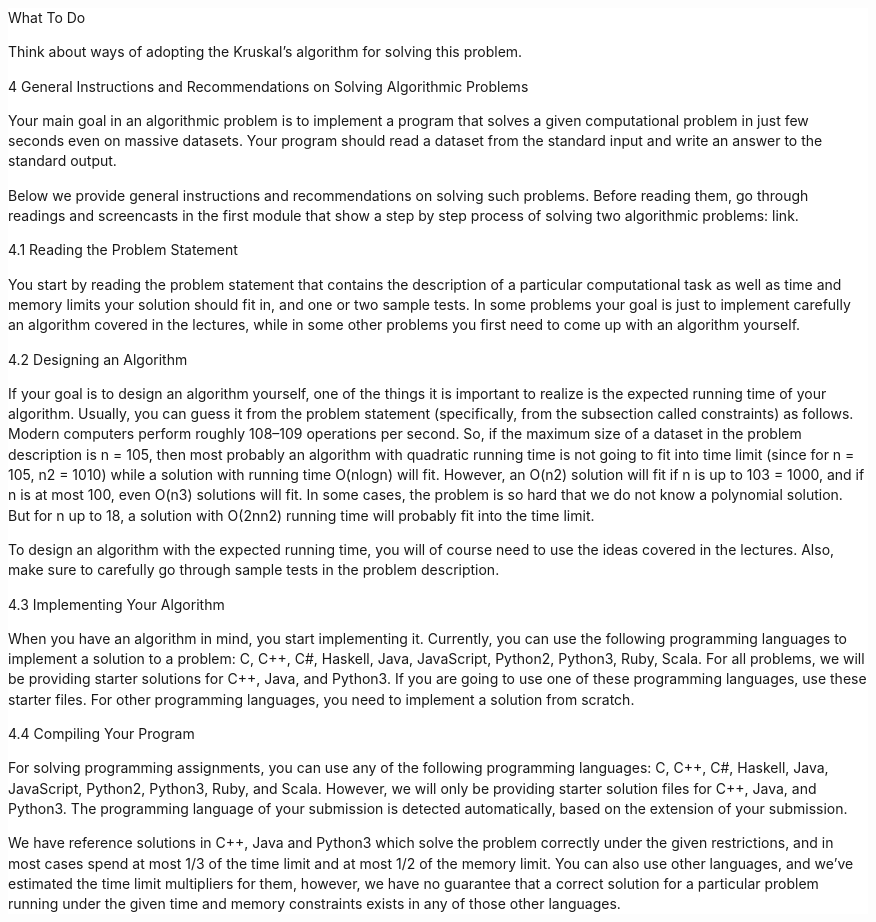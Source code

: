 What To Do

Think about ways of adopting the Kruskal’s algorithm for solving this problem.

4 General Instructions and Recommendations on Solving Algorithmic Problems

Your main goal in an algorithmic problem is to implement a program that solves a given computational problem in just few seconds even on massive datasets. Your program should read a dataset from the standard input and write an answer to the standard output.

Below we provide general instructions and recommendations on solving such problems. Before reading them, go through readings and screencasts in the first module that show a step by step process of solving two algorithmic problems: link.

4.1 Reading the Problem Statement

You start by reading the problem statement that contains the description of a particular computational task as well as time and memory limits your solution should fit in, and one or two sample tests. In some problems your goal is just to implement carefully an algorithm covered in the lectures, while in some other problems you first need to come up with an algorithm yourself.

4.2 Designing an Algorithm

If your goal is to design an algorithm yourself, one of the things it is important to realize is the expected running time of your algorithm. Usually, you can guess it from the problem statement (specifically, from the subsection called constraints) as follows. Modern computers perform roughly 108–109 operations per second. So, if the maximum size of a dataset in the problem description is n = 105, then most probably an algorithm with quadratic running time is not going to fit into time limit (since for n = 105, n2 = 1010) while a solution with running time O(nlogn) will fit. However, an O(n2) solution will fit if n is up to 103 = 1000, and if n is at most 100, even O(n3) solutions will fit. In some cases, the problem is so hard that we do not know a polynomial solution. But for n up to 18, a solution with O(2nn2) running time will probably fit into the time limit.

To design an algorithm with the expected running time, you will of course need to use the ideas covered in the lectures. Also, make sure to carefully go through sample tests in the problem description.

4.3 Implementing Your Algorithm

When you have an algorithm in mind, you start implementing it. Currently, you can use the following programming languages to implement a solution to a problem: C, C++, C#, Haskell, Java, JavaScript, Python2, Python3, Ruby, Scala. For all problems, we will be providing starter solutions for C++, Java, and Python3. If you are going to use one of these programming languages, use these starter files. For other programming languages, you need to implement a solution from scratch.

4.4 Compiling Your Program

For solving programming assignments, you can use any of the following programming languages: C, C++, C#, Haskell, Java, JavaScript, Python2, Python3, Ruby, and Scala. However, we will only be providing starter solution files for C++, Java, and Python3. The programming language of your submission is detected automatically, based on the extension of your submission.

We have reference solutions in C++, Java and Python3 which solve the problem correctly under the given restrictions, and in most cases spend at most 1/3 of the time limit and at most 1/2 of the memory limit. You can also use other languages, and we’ve estimated the time limit multipliers for them, however, we have no guarantee that a correct solution for a particular problem running under the given time and memory constraints exists in any of those other languages.
